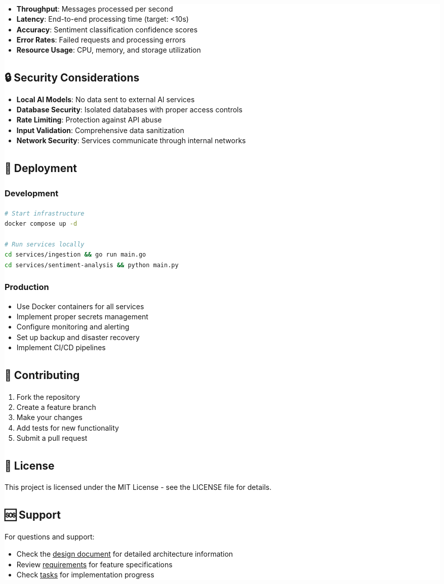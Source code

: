 - **Throughput**: Messages processed per second
- **Latency**: End-to-end processing time (target: <10s)
- **Accuracy**: Sentiment classification confidence scores
- **Error Rates**: Failed requests and processing errors
- **Resource Usage**: CPU, memory, and storage utilization

## 🔒 Security Considerations

- **Local AI Models**: No data sent to external AI services
- **Database Security**: Isolated databases with proper access controls
- **Rate Limiting**: Protection against API abuse
- **Input Validation**: Comprehensive data sanitization
- **Network Security**: Services communicate through internal networks

## 🚀 Deployment

### Development
```bash
# Start infrastructure
docker compose up -d

# Run services locally
cd services/ingestion && go run main.go
cd services/sentiment-analysis && python main.py
```

### Production
- Use Docker containers for all services
- Implement proper secrets management
- Configure monitoring and alerting
- Set up backup and disaster recovery
- Implement CI/CD pipelines

## 🤝 Contributing

1. Fork the repository
2. Create a feature branch
3. Make your changes
4. Add tests for new functionality
5. Submit a pull request

## 📄 License

This project is licensed under the MIT License - see the LICENSE file for details.

## 🆘 Support

For questions and support:
- Check the [design document](.kiro/specs/real-time-sentiment-analysis/design.md) for detailed architecture information
- Review [requirements](.kiro/specs/real-time-sentiment-analysis/requirements.md) for feature specifications
- Check [tasks](.kiro/specs/real-time-sentiment-analysis/tasks.md) for implementation progress

